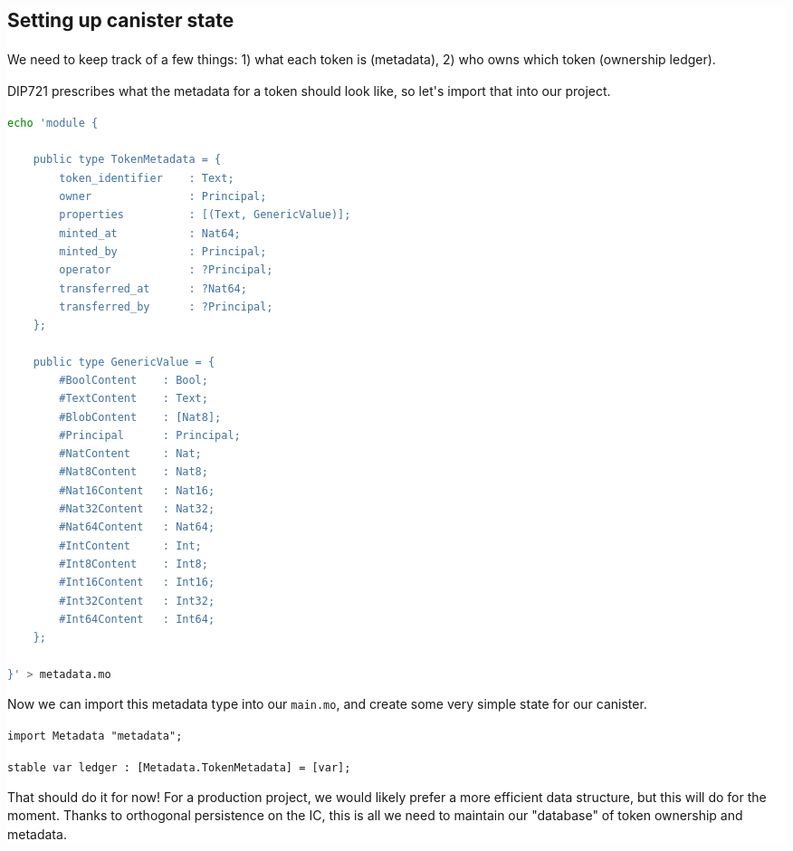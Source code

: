 ## Setting up canister state

We need to keep track of a few things: 1) what each token is (metadata), 2) who owns which token (ownership ledger).

DIP721 prescribes what the metadata for a token should look like, so let's import that into our project.

```sh
echo 'module {

    public type TokenMetadata = {
        token_identifier    : Text;
        owner               : Principal;
        properties          : [(Text, GenericValue)];
        minted_at           : Nat64;
        minted_by           : Principal;
        operator            : ?Principal;
        transferred_at      : ?Nat64;
        transferred_by      : ?Principal;
    };

    public type GenericValue = {
        #BoolContent    : Bool;
        #TextContent    : Text;
        #BlobContent    : [Nat8];
        #Principal      : Principal;
        #NatContent     : Nat;
        #Nat8Content    : Nat8;
        #Nat16Content   : Nat16;
        #Nat32Content   : Nat32;
        #Nat64Content   : Nat64;
        #IntContent     : Int;
        #Int8Content    : Int8;
        #Int16Content   : Int16;
        #Int32Content   : Int32;
        #Int64Content   : Int64;
    };

}' > metadata.mo
```

Now we can import this metadata type into our `main.mo`, and create some very simple state for our canister.

```motoko
import Metadata "metadata";
```

```motoko
stable var ledger : [Metadata.TokenMetadata] = [var];
```

That should do it for now! For a production project, we would likely prefer a more efficient data structure, but this will do for the moment. Thanks to orthogonal persistence on the IC, this is all we need to maintain our "database" of token ownership and metadata.
